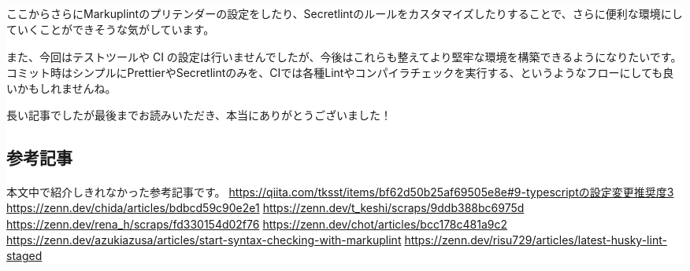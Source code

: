 ここからさらにMarkuplintのプリテンダーの設定をしたり、Secretlintのルールをカスタマイズしたりすることで、さらに便利な環境にしていくことができそうな気がしています。

また、今回はテストツールや CI の設定は行いませんでしたが、今後はこれらも整えてより堅牢な環境を構築できるようになりたいです。
コミット時はシンプルにPrettierやSecretlintのみを、CIでは各種Lintやコンパイラチェックを実行する、というようなフローにしても良いかもしれませんね。

長い記事でしたが最後までお読みいただき、本当にありがとうございました！

## 参考記事

本文中で紹介しきれなかった参考記事です。
https://qiita.com/tksst/items/bf62d50b25af69505e8e#9-typescriptの設定変更推奨度3
https://zenn.dev/chida/articles/bdbcd59c90e2e1
https://zenn.dev/t_keshi/scraps/9ddb388bc6975d
https://zenn.dev/rena_h/scraps/fd330154d02f76
https://zenn.dev/chot/articles/bcc178c481a9c2
https://zenn.dev/azukiazusa/articles/start-syntax-checking-with-markuplint
https://zenn.dev/risu729/articles/latest-husky-lint-staged
